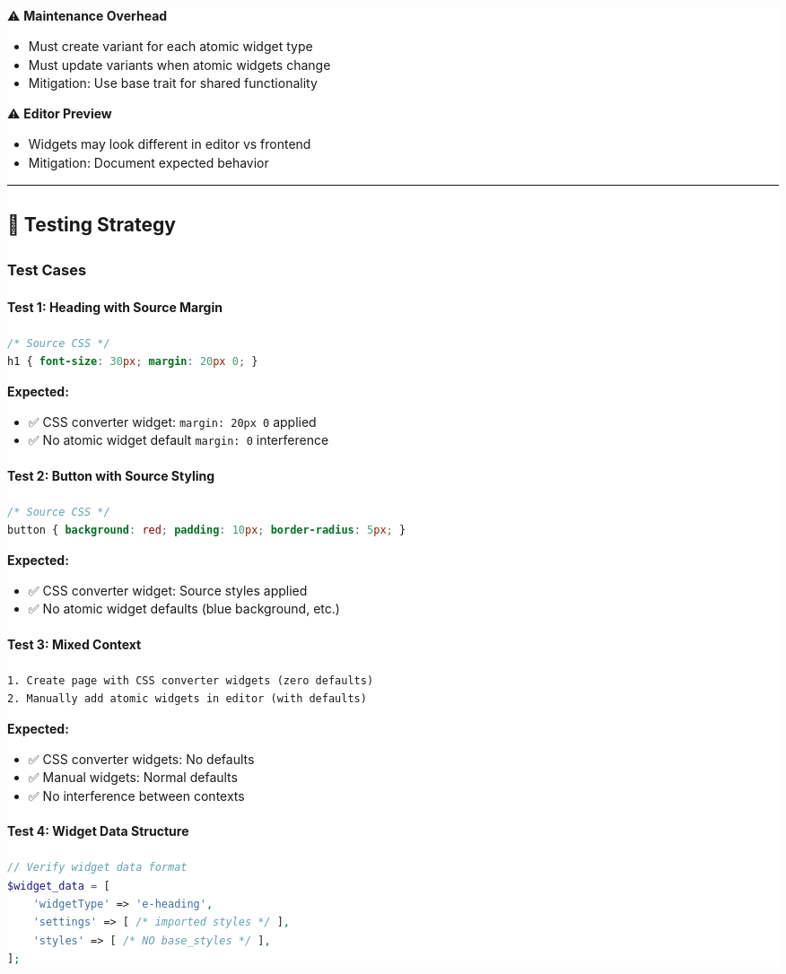 ⚠️ **Maintenance Overhead**
- Must create variant for each atomic widget type
- Must update variants when atomic widgets change
- Mitigation: Use base trait for shared functionality

⚠️ **Editor Preview**
- Widgets may look different in editor vs frontend
- Mitigation: Document expected behavior

---

## 🧪 Testing Strategy

### Test Cases

#### Test 1: Heading with Source Margin
```css
/* Source CSS */
h1 { font-size: 30px; margin: 20px 0; }
```

**Expected:**
- ✅ CSS converter widget: `margin: 20px 0` applied
- ✅ No atomic widget default `margin: 0` interference

#### Test 2: Button with Source Styling
```css
/* Source CSS */
button { background: red; padding: 10px; border-radius: 5px; }
```

**Expected:**
- ✅ CSS converter widget: Source styles applied
- ✅ No atomic widget defaults (blue background, etc.)

#### Test 3: Mixed Context
```
1. Create page with CSS converter widgets (zero defaults)
2. Manually add atomic widgets in editor (with defaults)
```

**Expected:**
- ✅ CSS converter widgets: No defaults
- ✅ Manual widgets: Normal defaults
- ✅ No interference between contexts

#### Test 4: Widget Data Structure
```php
// Verify widget data format
$widget_data = [
    'widgetType' => 'e-heading',
    'settings' => [ /* imported styles */ ],
    'styles' => [ /* NO base_styles */ ],
];
```
